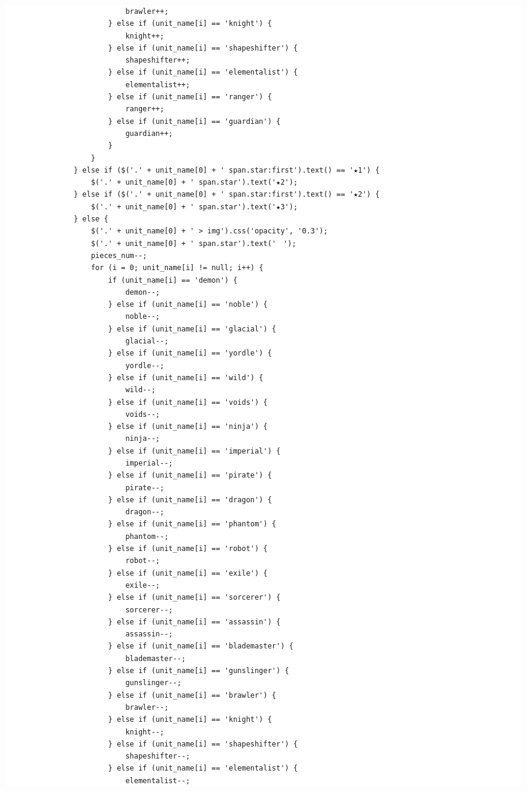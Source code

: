                                 brawler++;
                            } else if (unit_name[i] == 'knight') {
                                knight++;
                            } else if (unit_name[i] == 'shapeshifter') {
                                shapeshifter++;
                            } else if (unit_name[i] == 'elementalist') {
                                elementalist++;
                            } else if (unit_name[i] == 'ranger') {
                                ranger++;
                            } else if (unit_name[i] == 'guardian') {
                                guardian++;
                            }
                        }
                    } else if ($('.' + unit_name[0] + ' span.star:first').text() == '★1') {
                        $('.' + unit_name[0] + ' span.star').text('★2');
                    } else if ($('.' + unit_name[0] + ' span.star:first').text() == '★2') {
                        $('.' + unit_name[0] + ' span.star').text('★3');
                    } else {
                        $('.' + unit_name[0] + ' > img').css('opacity', '0.3');
                        $('.' + unit_name[0] + ' span.star').text('　');
                        pieces_num--;
                        for (i = 0; unit_name[i] != null; i++) {
                            if (unit_name[i] == 'demon') {
                                demon--;
                            } else if (unit_name[i] == 'noble') {
                                noble--;
                            } else if (unit_name[i] == 'glacial') {
                                glacial--;
                            } else if (unit_name[i] == 'yordle') {
                                yordle--;
                            } else if (unit_name[i] == 'wild') {
                                wild--;
                            } else if (unit_name[i] == 'voids') {
                                voids--;
                            } else if (unit_name[i] == 'ninja') {
                                ninja--;
                            } else if (unit_name[i] == 'imperial') {
                                imperial--;
                            } else if (unit_name[i] == 'pirate') {
                                pirate--;
                            } else if (unit_name[i] == 'dragon') {
                                dragon--;
                            } else if (unit_name[i] == 'phantom') {
                                phantom--;
                            } else if (unit_name[i] == 'robot') {
                                robot--;
                            } else if (unit_name[i] == 'exile') {
                                exile--;
                            } else if (unit_name[i] == 'sorcerer') {
                                sorcerer--;
                            } else if (unit_name[i] == 'assassin') {
                                assassin--;
                            } else if (unit_name[i] == 'blademaster') {
                                blademaster--;
                            } else if (unit_name[i] == 'gunslinger') {
                                gunslinger--;
                            } else if (unit_name[i] == 'brawler') {
                                brawler--;
                            } else if (unit_name[i] == 'knight') {
                                knight--;
                            } else if (unit_name[i] == 'shapeshifter') {
                                shapeshifter--;
                            } else if (unit_name[i] == 'elementalist') {
                                elementalist--;